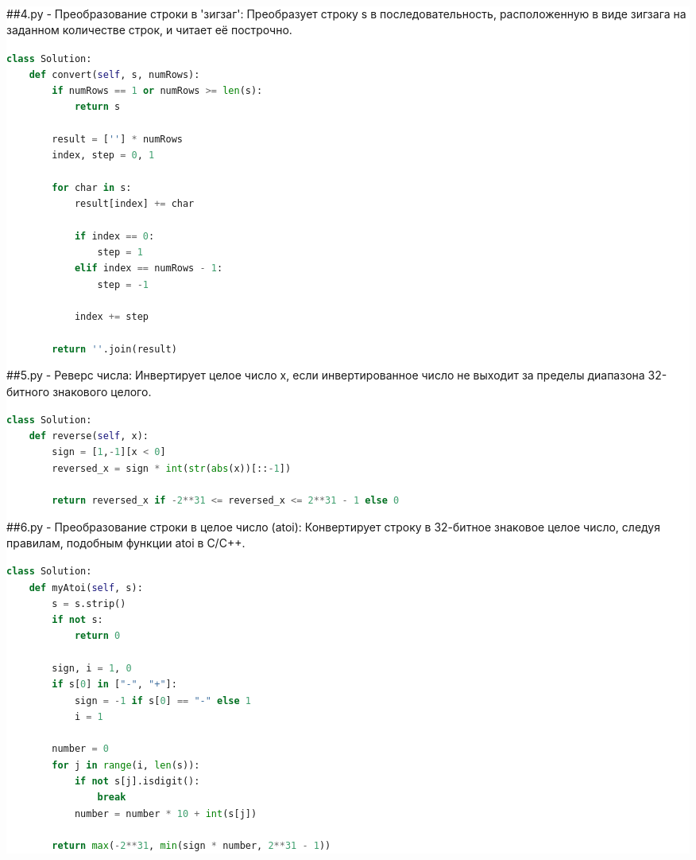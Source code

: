 ##4.py - Преобразование строки в 'зигзаг': Преобразует строку s в последовательность, расположенную в виде зигзага на заданном количестве строк, и читает её построчно.
```python
class Solution:
    def convert(self, s, numRows):
        if numRows == 1 or numRows >= len(s):
            return s

        result = [''] * numRows
        index, step = 0, 1

        for char in s:
            result[index] += char

            if index == 0:
                step = 1
            elif index == numRows - 1:
                step = -1

            index += step

        return ''.join(result)
```

##5.py - Реверс числа: Инвертирует целое число x, если инвертированное число не выходит за пределы диапазона 32-битного знакового целого.
```python
class Solution:
    def reverse(self, x):
        sign = [1,-1][x < 0]
        reversed_x = sign * int(str(abs(x))[::-1])

        return reversed_x if -2**31 <= reversed_x <= 2**31 - 1 else 0
```

##6.py - Преобразование строки в целое число (atoi): Конвертирует строку в 32-битное знаковое целое число, следуя правилам, подобным функции atoi в C/C++.
```python
class Solution:
    def myAtoi(self, s):
        s = s.strip()
        if not s:
            return 0

        sign, i = 1, 0
        if s[0] in ["-", "+"]:
            sign = -1 if s[0] == "-" else 1
            i = 1

        number = 0
        for j in range(i, len(s)):
            if not s[j].isdigit():
                break
            number = number * 10 + int(s[j])

        return max(-2**31, min(sign * number, 2**31 - 1))

```
